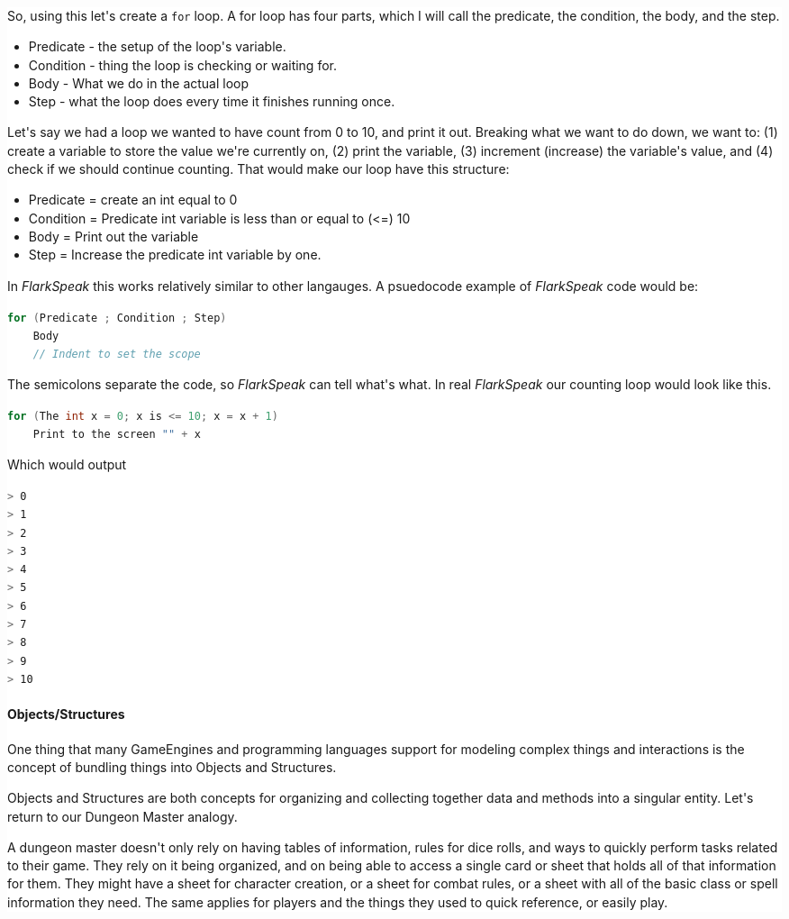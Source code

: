 So, using this let's create a ```for``` loop. A for loop has four parts, which I will call the predicate, the condition, the body, and the step. 
- Predicate - the setup of the loop's variable.
- Condition - thing the loop is checking or waiting for.
- Body - What we do in the actual loop
- Step - what the loop does every time it finishes running once. 

Let's say we had a loop we wanted to have count from 0 to 10, and print it out. Breaking what we want to do down, we want to: (1) create a variable to store the value we're currently on, (2) print the variable, (3) increment (increase) the variable's value, and (4) check if we should continue counting. That would make our loop have this structure:
- Predicate = create an int equal to 0
- Condition = Predicate int variable is less than or equal to (<=) 10
- Body = Print out the variable 
- Step = Increase the predicate int variable by one. 

In *FlarkSpeak* this works relatively similar to other langauges. A psuedocode example of *FlarkSpeak* code would be:

```c
for (Predicate ; Condition ; Step) 
    Body
    // Indent to set the scope
```

The semicolons separate the code, so *FlarkSpeak* can tell what's what. In real *FlarkSpeak* our counting loop would look like this. 

```c
for (The int x = 0; x is <= 10; x = x + 1)
    Print to the screen "" + x
```
Which would output

```bash
> 0
> 1
> 2
> 3
> 4
> 5
> 6
> 7
> 8
> 9 
> 10
```

#### Objects/Structures
One thing that many GameEngines and programming languages support for modeling complex things and interactions is the concept of bundling things into Objects and Structures.

Objects and Structures are both concepts for organizing and collecting together data and methods into a singular entity. Let's return to our Dungeon Master analogy. 

A dungeon master doesn't only rely on having tables of information, rules for dice rolls, and ways to quickly perform tasks related to their game. They rely on it being organized, and on being able to access a single card or sheet that holds all of that information for them. They might have a sheet for character creation, or a sheet for combat rules, or a sheet with all of the basic class or spell information they need. The same applies for players and the things they used to quick reference, or easily play. 
